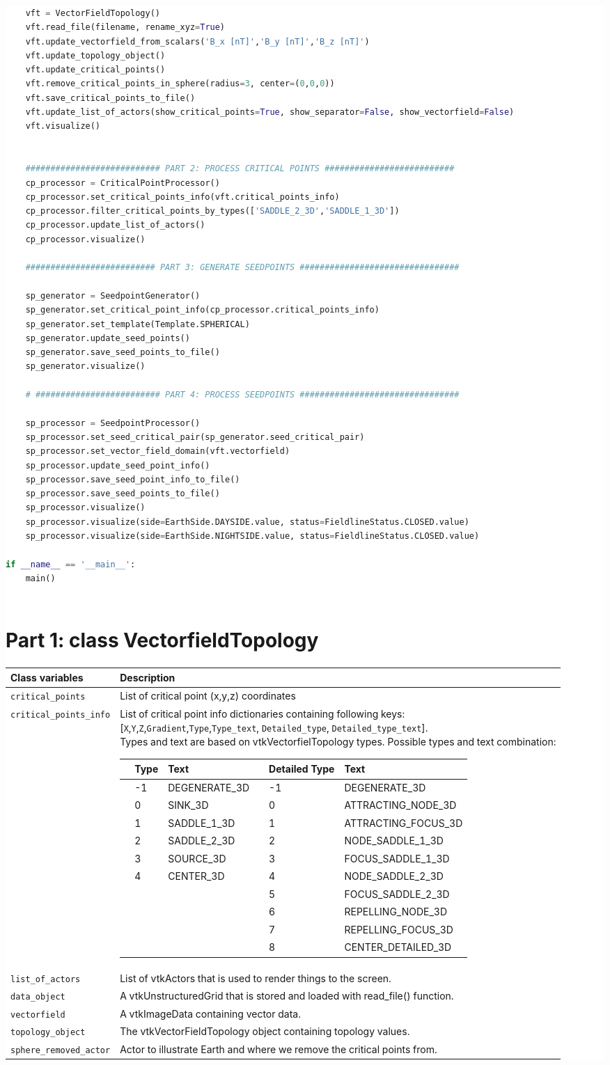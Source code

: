 ```python
    vft = VectorFieldTopology()
    vft.read_file(filename, rename_xyz=True)
    vft.update_vectorfield_from_scalars('B_x [nT]','B_y [nT]','B_z [nT]')
    vft.update_topology_object()
    vft.update_critical_points()
    vft.remove_critical_points_in_sphere(radius=3, center=(0,0,0))
    vft.save_critical_points_to_file()
    vft.update_list_of_actors(show_critical_points=True, show_separator=False, show_vectorfield=False)
    vft.visualize()
    

    ########################### PART 2: PROCESS CRITICAL POINTS ##########################
    cp_processor = CriticalPointProcessor()
    cp_processor.set_critical_points_info(vft.critical_points_info)
    cp_processor.filter_critical_points_by_types(['SADDLE_2_3D','SADDLE_1_3D'])
    cp_processor.update_list_of_actors()
    cp_processor.visualize()

    ########################## PART 3: GENERATE SEEDPOINTS ################################

    sp_generator = SeedpointGenerator()
    sp_generator.set_critical_point_info(cp_processor.critical_points_info)
    sp_generator.set_template(Template.SPHERICAL)
    sp_generator.update_seed_points()
    sp_generator.save_seed_points_to_file()
    sp_generator.visualize()
    
    # ######################### PART 4: PROCESS SEEDPOINTS ################################

    sp_processor = SeedpointProcessor()
    sp_processor.set_seed_critical_pair(sp_generator.seed_critical_pair)
    sp_processor.set_vector_field_domain(vft.vectorfield)
    sp_processor.update_seed_point_info()
    sp_processor.save_seed_point_info_to_file()
    sp_processor.save_seed_points_to_file() 
    sp_processor.visualize()
    sp_processor.visualize(side=EarthSide.DAYSIDE.value, status=FieldlineStatus.CLOSED.value)
    sp_processor.visualize(side=EarthSide.NIGHTSIDE.value, status=FieldlineStatus.CLOSED.value)

if __name__ == '__main__':
    main()
    
```


# Part 1: class VectorfieldTopology
| Class variables | Description |
| :--------- | :----------- |
| `critical_points` | List of critical point (x,y,z) coordinates|
| `critical_points_info` | List of critical point info dictionaries containing following keys: <br/> [`X`,`Y`,`Z`,`Gradient`,`Type`,`Type_text`, `Detailed_type`, `Detailed_type_text`]. <br/> Types and text are based on vtkVectorfielTopology types. Possible types and text combination: <table>  <thead>  <tr>  <th></th>  <th>Type</th>  <th>Text</th> <th></th> <th>Detailed Type</th> <th>Text</th>  </tr>  </thead>  <tbody>  <tr>  <td></td>  <td>-1</td> <td>DEGENERATE_3D</td> <td></td> <td>-1</td>  <td>DEGENERATE_3D</td>  </tr> <tr>  <td></td>  <td>0</td> <td>SINK_3D</td> <td></td> <td>0</td>  <td>ATTRACTING_NODE_3D</td>  </tr> <tr>  <td></td>  <td>1</td> <td>SADDLE_1_3D</td> <td></td> <td>1</td>  <td>ATTRACTING_FOCUS_3D</td>  </tr> <tr>  <td></td>  <td>2</td> <td>SADDLE_2_3D</td> <td></td> <td>2</td>  <td>NODE_SADDLE_1_3D</td>  </tr> <tr>  <td></td>  <td>3</td> <td>SOURCE_3D</td> <td></td> <td>3</td>  <td>FOCUS_SADDLE_1_3D</td>  </tr> <tr>  <td></td>  <td>4</td> <td>CENTER_3D</td> <td></td> <td>4</td>  <td>NODE_SADDLE_2_3D</td>  </tr> <tr>  <td></td>  <td></td> <td></td> <td></td> <td>5</td>  <td>FOCUS_SADDLE_2_3D</td>  </tr> <tr>  <td></td>  <td></td> <td></td> <td></td> <td>6</td>  <td>REPELLING_NODE_3D</td>  </tr> <tr>  <td></td>  <td></td> <td></td> <td></td> <td>7</td>  <td>REPELLING_FOCUS_3D</td>  </tr><tr>  <td></td>  <td></td> <td></td> <td></td> <td>8</td>  <td>CENTER_DETAILED_3D</td>  </tr> </tbody>  </table>  |
| `list_of_actors` | List of vtkActors that is used to render things to the screen.|
| `data_object` | A vtkUnstructuredGrid that is stored and loaded with read_file() function.  |
| `vectorfield` | A vtkImageData containing vector data.  |
| `topology_object` | The vtkVectorFieldTopology object containing topology values.  |
| `sphere_removed_actor` | Actor to illustrate Earth and where we remove the critical points from.  |
